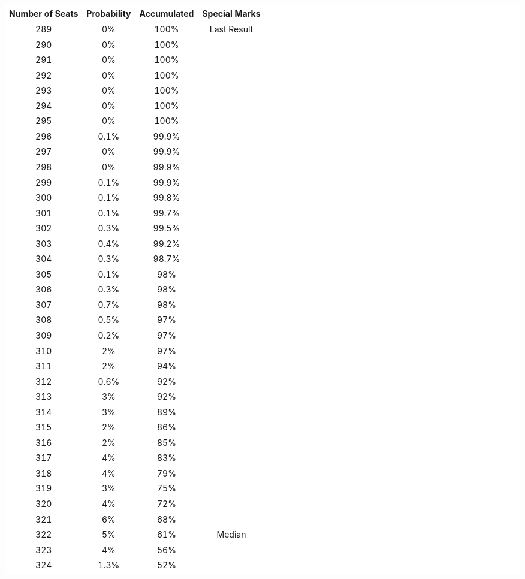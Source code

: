 | Number of Seats | Probability | Accumulated | Special Marks |
|:---------------:|:-----------:|:-----------:|:-------------:|
| 289 | 0% | 100% | Last Result |
| 290 | 0% | 100% |  |
| 291 | 0% | 100% |  |
| 292 | 0% | 100% |  |
| 293 | 0% | 100% |  |
| 294 | 0% | 100% |  |
| 295 | 0% | 100% |  |
| 296 | 0.1% | 99.9% |  |
| 297 | 0% | 99.9% |  |
| 298 | 0% | 99.9% |  |
| 299 | 0.1% | 99.9% |  |
| 300 | 0.1% | 99.8% |  |
| 301 | 0.1% | 99.7% |  |
| 302 | 0.3% | 99.5% |  |
| 303 | 0.4% | 99.2% |  |
| 304 | 0.3% | 98.7% |  |
| 305 | 0.1% | 98% |  |
| 306 | 0.3% | 98% |  |
| 307 | 0.7% | 98% |  |
| 308 | 0.5% | 97% |  |
| 309 | 0.2% | 97% |  |
| 310 | 2% | 97% |  |
| 311 | 2% | 94% |  |
| 312 | 0.6% | 92% |  |
| 313 | 3% | 92% |  |
| 314 | 3% | 89% |  |
| 315 | 2% | 86% |  |
| 316 | 2% | 85% |  |
| 317 | 4% | 83% |  |
| 318 | 4% | 79% |  |
| 319 | 3% | 75% |  |
| 320 | 4% | 72% |  |
| 321 | 6% | 68% |  |
| 322 | 5% | 61% | Median |
| 323 | 4% | 56% |  |
| 324 | 1.3% | 52% |  |